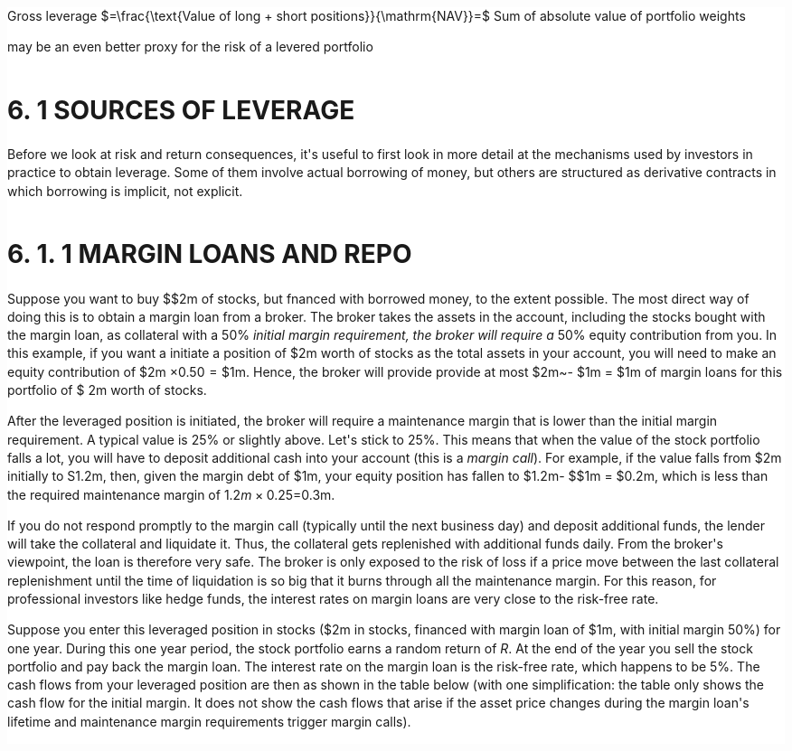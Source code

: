 Gross leverage $=\frac{\text{Value of long + short positions}}{\mathrm{NAV}}=$
Sum of absolute value of portfolio weights

may be an even better proxy for the risk of a levered portfolio

# $\textbf{6. 1}$ $\textbf{SOURCES OF LEVERAGE}$

Before we look at risk and return consequences, it's useful to first look in more detail at the mechanisms used by investors in practice to obtain leverage. Some of them involve actual borrowing of money, but others are structured as derivative contracts in which borrowing is implicit, not explicit.

# $\textbf{6. 1. 1}$ $\textbf{MARGIN LOANS AND REPO}$

Suppose you want to buy $$2m of stocks, but fnanced with borrowed money, to the extent possible. The most direct way of doing this is to obtain a margin loan from a broker. The broker takes the assets in the account, including the stocks bought with the margin loan, as collateral with a $50\% \textit{ initial margin requirement, the broker will require a }50\%$ equity contribution from you. In this example, if you want a initiate a position of $2m worth of stocks as the total assets in your account, you will need to make an equity contribution of $2m $\times0.50=\$1$m. Hence, the broker will provide provide at most $2m~- $1m = $1m of margin loans for this portfolio of \$ 2m worth of stocks. 

After the leveraged position is initiated, the broker will require a maintenance margin that is lower than the initial margin requirement. A typical value is $25\%$ or slightly above. Let's stick to $25\%.$ This means that when the value of the stock portfolio falls a lot, you will have to deposit additional cash into your account (this is a $margin\textit{ call}).$ For example, if the value falls from $\$2$m initially to S1.2m, then, given the margin debt of $\$1$m, your equity position has fallen to $\$1.2$m- $$\$1$m = $0.2m, which is less than the required maintenance margin of $1.2m ×0.25=$0.3m.

If you do not respond promptly to the margin call (typically until the next business day) and deposit additional funds, the lender will take the collateral and liquidate it. Thus, the collateral gets replenished with additional funds daily. From the broker's viewpoint, the loan is therefore very safe. The broker is only exposed to the risk of loss if a price move between the last collateral replenishment until the time of liquidation is so big that it burns through all the maintenance margin. For this reason, for professional investors like hedge funds, the interest rates on margin loans are very close to the risk-free rate.

Suppose you enter this leveraged position in stocks $(\$2$m in stocks, financed with margin loan of $1m, with initial margin $50\%)$ for one year. During this one year period, the stock portfolio earns a random return of $R.$ At the end of the year you sell the stock portfolio and pay back the margin loan. The interest rate on the margin loan is the risk-free rate, which happens to be $5\%.$ The cash flows from your leveraged position are then as shown in the table below (with one simplification: the table only shows the cash flow for the initial margin. It does not show the cash flows that arise if the asset price changes during the margin loan's lifetime and maintenance margin requirements trigger margin calls).

<table>

<tbody>

<tr>
